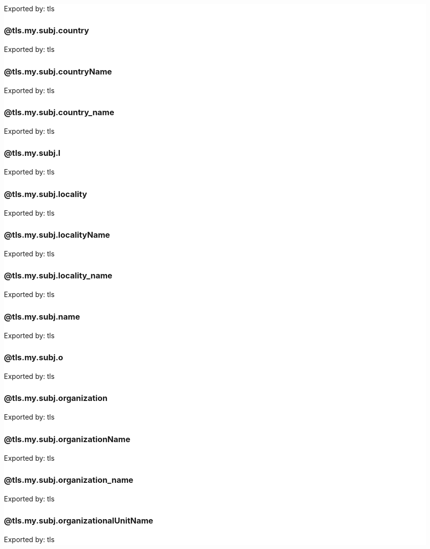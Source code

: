 Exported by: tls

### @tls.my.subj.country

Exported by: tls

### @tls.my.subj.countryName

Exported by: tls

### @tls.my.subj.country_name

Exported by: tls

### @tls.my.subj.l

Exported by: tls

### @tls.my.subj.locality

Exported by: tls

### @tls.my.subj.localityName

Exported by: tls

### @tls.my.subj.locality_name

Exported by: tls

### @tls.my.subj.name

Exported by: tls

### @tls.my.subj.o

Exported by: tls

### @tls.my.subj.organization

Exported by: tls

### @tls.my.subj.organizationName

Exported by: tls

### @tls.my.subj.organization_name

Exported by: tls

### @tls.my.subj.organizationalUnitName

Exported by: tls
